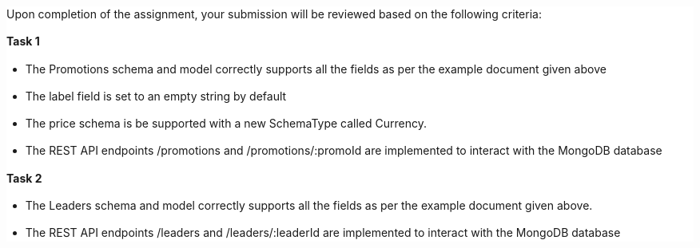 
Upon completion of the assignment, your submission will be reviewed based on the following criteria:

<b> Task 1 </b>

- The Promotions schema and model correctly supports all the fields as per the example document given above

- The label field is set to an empty string by default

- The price schema is be supported with a new SchemaType called Currency.

- The REST API endpoints /promotions and /promotions/:promoId are implemented to interact with the MongoDB database

<b> Task 2 </b>
- The Leaders schema and model correctly supports all the fields as per the example document given above.

- The REST API endpoints /leaders and /leaders/:leaderId are implemented to interact with the MongoDB database
